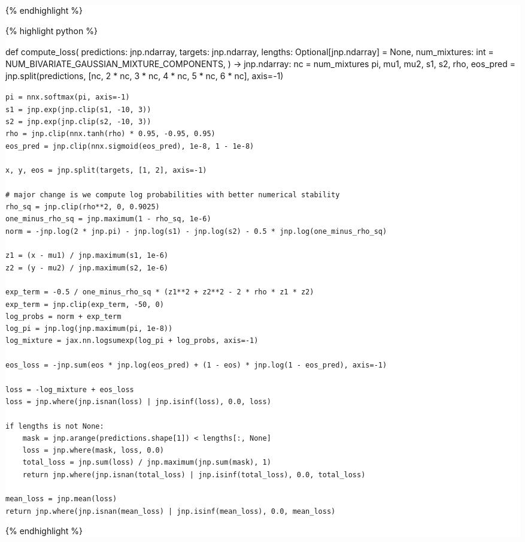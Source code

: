 {% endhighlight %}
</div>
<div class="code-toggle__pane" data-pane="jax">
{% highlight python %}

def compute_loss(
    predictions: jnp.ndarray,
    targets: jnp.ndarray,
    lengths: Optional[jnp.ndarray] = None,
    num_mixtures: int = NUM_BIVARIATE_GAUSSIAN_MIXTURE_COMPONENTS,
) -> jnp.ndarray:
    nc = num_mixtures
    pi, mu1, mu2, s1, s2, rho, eos_pred = jnp.split(predictions, [nc, 2 * nc, 3 * nc, 4 * nc, 5 * nc, 6 * nc], axis=-1)

    pi = nnx.softmax(pi, axis=-1)
    s1 = jnp.exp(jnp.clip(s1, -10, 3))
    s2 = jnp.exp(jnp.clip(s2, -10, 3))
    rho = jnp.clip(nnx.tanh(rho) * 0.95, -0.95, 0.95)
    eos_pred = jnp.clip(nnx.sigmoid(eos_pred), 1e-8, 1 - 1e-8)

    x, y, eos = jnp.split(targets, [1, 2], axis=-1)

    # major change is we compute log probabilities with better numerical stability
    rho_sq = jnp.clip(rho**2, 0, 0.9025)
    one_minus_rho_sq = jnp.maximum(1 - rho_sq, 1e-6)
    norm = -jnp.log(2 * jnp.pi) - jnp.log(s1) - jnp.log(s2) - 0.5 * jnp.log(one_minus_rho_sq)

    z1 = (x - mu1) / jnp.maximum(s1, 1e-6)
    z2 = (y - mu2) / jnp.maximum(s2, 1e-6)

    exp_term = -0.5 / one_minus_rho_sq * (z1**2 + z2**2 - 2 * rho * z1 * z2)
    exp_term = jnp.clip(exp_term, -50, 0)
    log_probs = norm + exp_term
    log_pi = jnp.log(jnp.maximum(pi, 1e-8))
    log_mixture = jax.nn.logsumexp(log_pi + log_probs, axis=-1)

    eos_loss = -jnp.sum(eos * jnp.log(eos_pred) + (1 - eos) * jnp.log(1 - eos_pred), axis=-1)

    loss = -log_mixture + eos_loss
    loss = jnp.where(jnp.isnan(loss) | jnp.isinf(loss), 0.0, loss)

    if lengths is not None:
        mask = jnp.arange(predictions.shape[1]) < lengths[:, None]
        loss = jnp.where(mask, loss, 0.0)
        total_loss = jnp.sum(loss) / jnp.maximum(jnp.sum(mask), 1)
        return jnp.where(jnp.isnan(total_loss) | jnp.isinf(total_loss), 0.0, total_loss)

    mean_loss = jnp.mean(loss)
    return jnp.where(jnp.isnan(mean_loss) | jnp.isinf(mean_loss), 0.0, mean_loss)

{% endhighlight %}
</div>


[^1]: https://www.asimovinstitute.org/neural-network-zoo/
[^2]: https://www.researchgate.net/publication/336440220/figure/fig3/AS:839177277042688@1577086862947/A-illustration-of-neural-networks-NNs-a-a-basic-NN-is-composed-of-the-input-output.jpg
[^3]: https://colah.github.io/posts/2015-08-Understanding-LSTMs/
[^4]: https://miro.medium.com/v2/resize:fit:996/1*kJYirC6ewCqX1M6UiXmLHQ.gif
[^5]: https://arxiv.org/abs/1308.0850
[^6]: https://towardsdatascience.com/wp-content/uploads/2024/05/1UKuoYsGWis22cOV7KpLjVg.png
[comment]: <> (Bibliography)
[code]: https://github.com/johnlarkin1/sudoku-solver
[swat]: http://www.swarthmore.edu/
[tom]: https://www.linkedin.com/in/tom-wilmots-030781a6/
[lse]: http://www.lse.ac.uk/
[mz]: https://mzucker.github.io/
[ag]: https://en.wikipedia.org/wiki/Alex_Graves_(computer_scientist)
[paper]: https://arxiv.org/abs/1308.0850
[gravesToronto]: https://www.cs.toronto.edu/~graves/
[dha]: https://www.linkedin.com/in/david-ha-168a012/
[arxiv]: https://arxiv.org/
[toc]: https://www.cs.swarthmore.edu/~fontes/cs46/17s/index.php
[lila]: https://www.cs.swarthmore.edu/~fontes/
[turingmachines]: https://en.wikipedia.org/wiki/Turing_machine
[ntm]: https://arxiv.org/abs/1410.5401
[tf]: https://www.tensorflow.org/
[virtualenvironments]: http://python-guide-pt-br.readthedocs.io/en/latest/dev/virtualenvs/
[otoro]: http://blog.otoro.net/
[backprop]: https://en.wikipedia.org/wiki/Backpropagation
[tensorboard]: https://www.tensorflow.org/get_started/summaries_and_tensorboard
[e90]: https://www.swarthmore.edu/engineering/e90-senior-design-project
[twjlpaper]: {{ site.baseurl }}/pdfs/Handwriting-Synthesis-E90.pdf
[tensorflow]: https://www.tensorflow.org/
[keras]: https://keras.io/
[pytorch]: https://pytorch.org/
[hyperparameters]: https://en.wikipedia.org/wiki/Hyperparameter_(machine_learning)
[rnn]: https://en.wikipedia.org/wiki/Recurrent_neural_network
[fnn]: https://en.wikipedia.org/wiki/Feedforward_neural_network
[lstm]: https://en.wikipedia.org/wiki/Long_short-term_memory